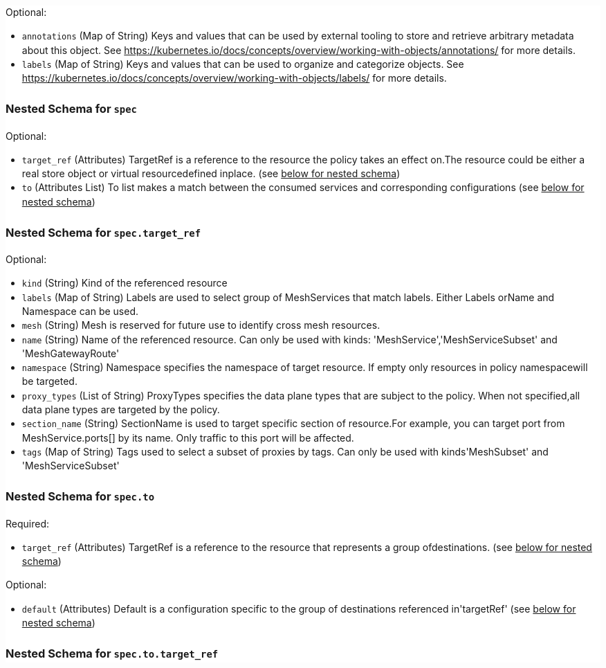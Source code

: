 Optional:

- `annotations` (Map of String) Keys and values that can be used by external tooling to store and retrieve arbitrary metadata about this object. See https://kubernetes.io/docs/concepts/overview/working-with-objects/annotations/ for more details.
- `labels` (Map of String) Keys and values that can be used to organize and categorize objects. See https://kubernetes.io/docs/concepts/overview/working-with-objects/labels/ for more details.


<a id="nestedatt--spec"></a>
### Nested Schema for `spec`

Optional:

- `target_ref` (Attributes) TargetRef is a reference to the resource the policy takes an effect on.The resource could be either a real store object or virtual resourcedefined inplace. (see [below for nested schema](#nestedatt--spec--target_ref))
- `to` (Attributes List) To list makes a match between the consumed services and corresponding configurations (see [below for nested schema](#nestedatt--spec--to))

<a id="nestedatt--spec--target_ref"></a>
### Nested Schema for `spec.target_ref`

Optional:

- `kind` (String) Kind of the referenced resource
- `labels` (Map of String) Labels are used to select group of MeshServices that match labels. Either Labels orName and Namespace can be used.
- `mesh` (String) Mesh is reserved for future use to identify cross mesh resources.
- `name` (String) Name of the referenced resource. Can only be used with kinds: 'MeshService','MeshServiceSubset' and 'MeshGatewayRoute'
- `namespace` (String) Namespace specifies the namespace of target resource. If empty only resources in policy namespacewill be targeted.
- `proxy_types` (List of String) ProxyTypes specifies the data plane types that are subject to the policy. When not specified,all data plane types are targeted by the policy.
- `section_name` (String) SectionName is used to target specific section of resource.For example, you can target port from MeshService.ports[] by its name. Only traffic to this port will be affected.
- `tags` (Map of String) Tags used to select a subset of proxies by tags. Can only be used with kinds'MeshSubset' and 'MeshServiceSubset'


<a id="nestedatt--spec--to"></a>
### Nested Schema for `spec.to`

Required:

- `target_ref` (Attributes) TargetRef is a reference to the resource that represents a group ofdestinations. (see [below for nested schema](#nestedatt--spec--to--target_ref))

Optional:

- `default` (Attributes) Default is a configuration specific to the group of destinations referenced in'targetRef' (see [below for nested schema](#nestedatt--spec--to--default))

<a id="nestedatt--spec--to--target_ref"></a>
### Nested Schema for `spec.to.target_ref`
